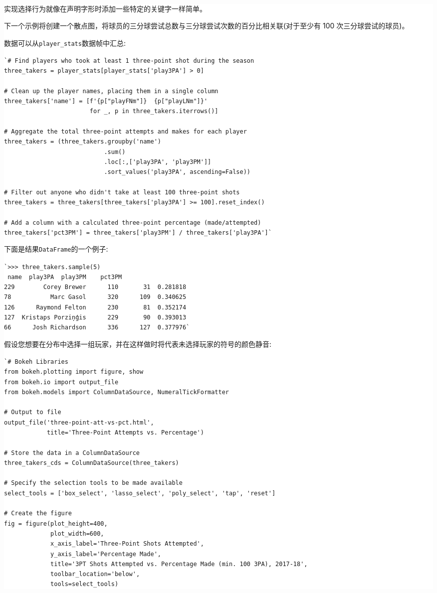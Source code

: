 实现选择行为就像在声明字形时添加一些特定的关键字一样简单。

下一个示例将创建一个散点图，将球员的三分球尝试总数与三分球尝试次数的百分比相关联(对于至少有 100 次三分球尝试的球员)。

数据可以从`player_stats`数据帧中汇总:

```
`# Find players who took at least 1 three-point shot during the season
three_takers = player_stats[player_stats['play3PA'] > 0]

# Clean up the player names, placing them in a single column
three_takers['name'] = [f'{p["playFNm"]}  {p["playLNm"]}' 
                        for _, p in three_takers.iterrows()]

# Aggregate the total three-point attempts and makes for each player
three_takers = (three_takers.groupby('name')
                            .sum()
                            .loc[:,['play3PA', 'play3PM']]
                            .sort_values('play3PA', ascending=False))

# Filter out anyone who didn't take at least 100 three-point shots
three_takers = three_takers[three_takers['play3PA'] >= 100].reset_index()

# Add a column with a calculated three-point percentage (made/attempted)
three_takers['pct3PM'] = three_takers['play3PM'] / three_takers['play3PA']` 
```

下面是结果`DataFrame`的一个例子:

>>>

```
`>>> three_takers.sample(5)
 name  play3PA  play3PM    pct3PM
229        Corey Brewer      110       31  0.281818
78           Marc Gasol      320      109  0.340625
126      Raymond Felton      230       81  0.352174
127  Kristaps Porziņģis      229       90  0.393013
66      Josh Richardson      336      127  0.377976` 
```

假设您想要在分布中选择一组玩家，并在这样做时将代表未选择玩家的符号的颜色静音:

```
`# Bokeh Libraries
from bokeh.plotting import figure, show
from bokeh.io import output_file
from bokeh.models import ColumnDataSource, NumeralTickFormatter

# Output to file
output_file('three-point-att-vs-pct.html',
            title='Three-Point Attempts vs. Percentage')

# Store the data in a ColumnDataSource
three_takers_cds = ColumnDataSource(three_takers)

# Specify the selection tools to be made available
select_tools = ['box_select', 'lasso_select', 'poly_select', 'tap', 'reset']

# Create the figure
fig = figure(plot_height=400,
             plot_width=600,
             x_axis_label='Three-Point Shots Attempted',
             y_axis_label='Percentage Made',
             title='3PT Shots Attempted vs. Percentage Made (min. 100 3PA), 2017-18',
             toolbar_location='below',
             tools=select_tools)

```